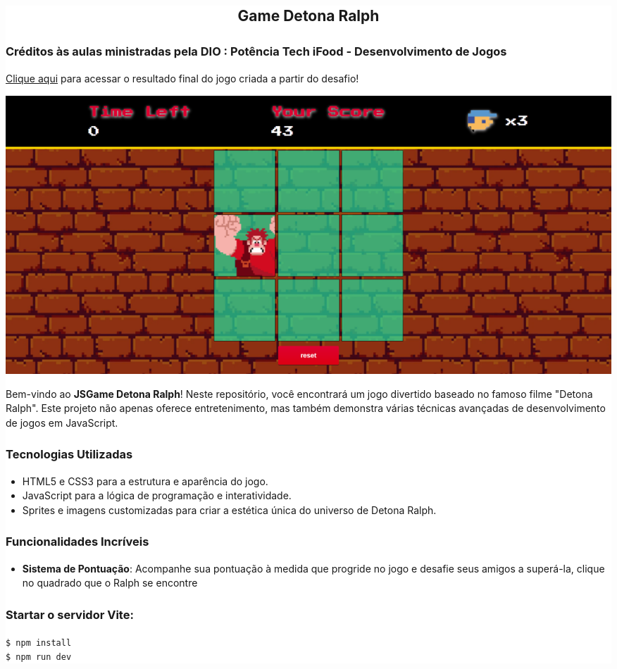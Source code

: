 ## <p align="center">Game Detona Ralph</p>

### Créditos às aulas ministradas pela DIO : Potência Tech iFood - Desenvolvimento de Jogos

 [Clique aqui](https://detona-ralph-aula.vercel.app/) para acessar o resultado final do jogo criada a partir do desafio!

<p align="center">
  <img src="./src/images/readme.png" alt="JSGame Detona Ralph Logo" width="100%">
</p>

Bem-vindo ao **JSGame Detona Ralph**! Neste repositório, você encontrará um jogo divertido baseado no famoso filme "Detona Ralph". Este projeto não apenas oferece entretenimento, mas também demonstra várias técnicas avançadas de desenvolvimento de jogos em JavaScript.

### Tecnologias Utilizadas

- HTML5 e CSS3 para a estrutura e aparência do jogo.
- JavaScript para a lógica de programação e interatividade.
- Sprites e imagens customizadas para criar a estética única do universo de Detona Ralph.

### Funcionalidades Incríveis


- **Sistema de Pontuação**: Acompanhe sua pontuação à medida que progride no jogo e desafie seus amigos a superá-la, clique no quadrado que o Ralph se encontre

### Startar o servidor Vite:
```
$ npm install
$ npm run dev
```

